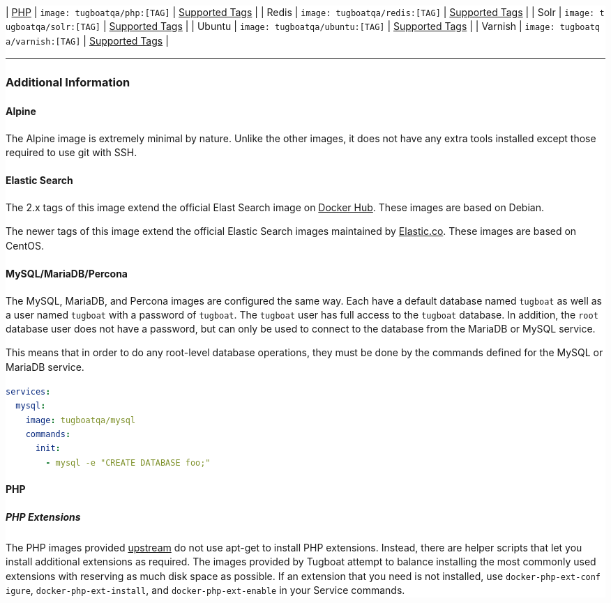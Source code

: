 | [PHP](#php)                       | `image: tugboatqa/php:[TAG]`           | [Supported Tags](https://github.com/TugboatQA/dockerfiles/blob/master/php/TAGS.md)           |
| Redis                             | `image: tugboatqa/redis:[TAG]`         | [Supported Tags](https://github.com/TugboatQA/dockerfiles/blob/master/redis/TAGS.md)         |
| Solr                              | `image: tugboatqa/solr:[TAG]`          | [Supported Tags](https://github.com/TugboatQA/dockerfiles/blob/master/solr/TAGS.md)          |
| Ubuntu                            | `image: tugboatqa/ubuntu:[TAG]`        | [Supported Tags](https://github.com/TugboatQA/dockerfiles/blob/master/ubuntu/TAGS.md)        |
| Varnish                           | `image: tugboatqa/varnish:[TAG]`       | [Supported Tags](https://github.com/TugboatQA/dockerfiles/blob/master/varnish/TAGS.md)       |

---

### Additional Information

#### Alpine

The Alpine image is extremely minimal by nature. Unlike the other images, it
does not have any extra tools installed except those required to use git with
SSH.

#### Elastic Search

The 2.x tags of this image extend the official Elast Search image on
[Docker Hub](https://hub.docker.com/_/elasticsearch/). These images are based on
Debian.

The newer tags of this image extend the official Elastic Search images
maintained by [Elastic.co](https://www.docker.elastic.co/). These images are
based on CentOS.

#### MySQL/MariaDB/Percona

The MySQL, MariaDB, and Percona images are configured the same way. Each have a
default database named `tugboat` as well as a user named `tugboat` with a
password of `tugboat`. The `tugboat` user has full access to the `tugboat`
database. In addition, the `root` database user does not have a password, but
can only be used to connect to the database from the MariaDB or MySQL service.

This means that in order to do any root-level database operations, they must be
done by the commands defined for the MySQL or MariaDB service.

```yaml
services:
  mysql:
    image: tugboatqa/mysql
    commands:
      init:
        - mysql -e "CREATE DATABASE foo;"
```

#### PHP

##### PHP Extensions

The PHP images provided [upstream](https://hub.docker.com/_/php/) do not use
apt-get to install PHP extensions. Instead, there are helper scripts that let
you install additional extensions as required. The images provided by Tugboat
attempt to balance installing the most commonly used extensions with reserving
as much disk space as possible. If an extension that you need is not installed,
use `docker-php-ext-configure`, `docker-php-ext-install`, and
`docker-php-ext-enable` in your Service commands.

